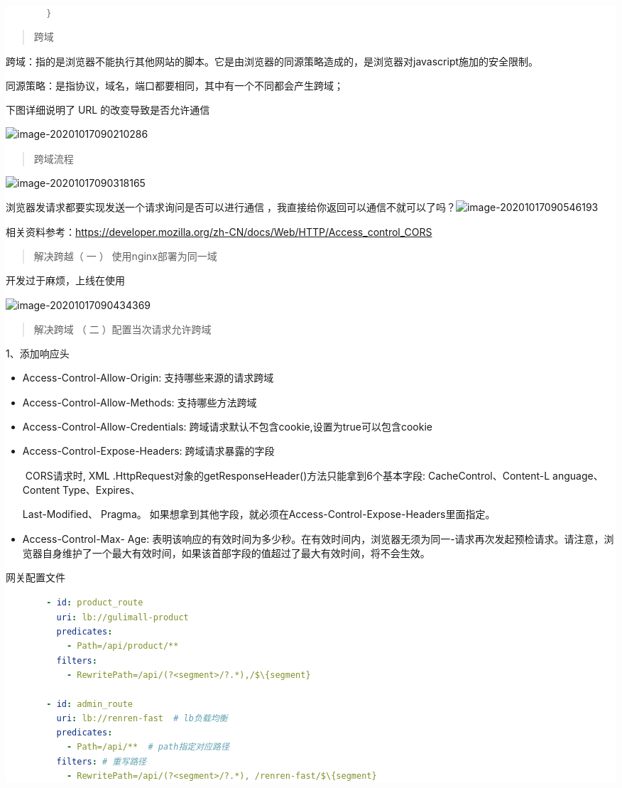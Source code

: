 ```java
        }
```

> 跨域

跨域：指的是浏览器不能执行其他网站的脚本。它是由浏览器的同源策略造成的，是浏览器对javascript施加的安全限制。

同源策略：是指协议，域名，端口都要相同，其中有一个不同都会产生跨域；

下图详细说明了 URL 的改变导致是否允许通信

![image-20201017090210286](image-20201017090210286.png)



> 跨域流程

![image-20201017090318165](image-20201017090318165.png)

浏览器发请求都要实现发送一个请求询问是否可以进行通信 ，我直接给你返回可以通信不就可以了吗？![image-20201017090546193](/image-20201017090546193.png)

相关资料参考：https://developer.mozilla.org/zh-CN/docs/Web/HTTP/Access_control_CORS

> 解决跨越（ 一 ） 使用nginx部署为同一域

开发过于麻烦，上线在使用

![image-20201017090434369](image-20201017090434369.png)

> 解决跨域 （ 二 ）配置当次请求允许跨域

1、添加响应头

- Access-Control-Allow-Origin: 支持哪些来源的请求跨域

- Access-Control-Allow-Methods: 支持哪些方法跨域

- Access-Control-Allow-Credentials: 跨域请求默认不包含cookie,设置为true可以包含cookie

- Access-Control-Expose-Headers: 跨域请求暴露的字段

  ​ CORS请求时, XML .HttpRequest对象的getResponseHeader()方法只能拿到6个基本字段: CacheControl、Content-L anguage、Content Type、Expires、

  Last-Modified、 Pragma。 如果想拿到其他字段，就必须在Access-Control-Expose-Headers里面指定。

- Access-Control-Max- Age: 表明该响应的有效时间为多少秒。在有效时间内，浏览器无须为同一-请求再次发起预检请求。请注意，浏览器自身维护了一个最大有效时间，如果该首部字段的值超过了最大有效时间，将不会生效。

网关配置文件

```yaml
        - id: product_route
          uri: lb://gulimall-product
          predicates:
            - Path=/api/product/**
          filters:
            - RewritePath=/api/(?<segment>/?.*),/$\{segment}

        - id: admin_route
          uri: lb://renren-fast  # lb负载均衡
          predicates:
            - Path=/api/**  # path指定对应路径
          filters: # 重写路径
            - RewritePath=/api/(?<segment>/?.*), /renren-fast/$\{segment}
```
